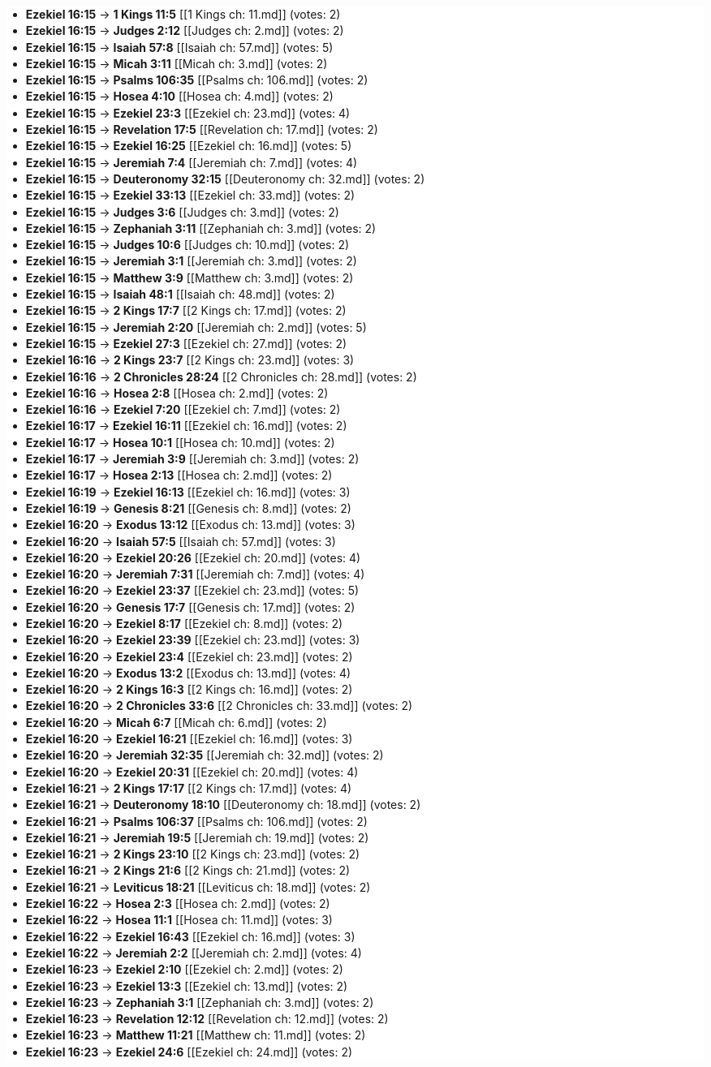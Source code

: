 - **Ezekiel 16:15** → **1 Kings 11:5** [[1 Kings ch: 11.md]] (votes: 2)
- **Ezekiel 16:15** → **Judges 2:12** [[Judges ch: 2.md]] (votes: 2)
- **Ezekiel 16:15** → **Isaiah 57:8** [[Isaiah ch: 57.md]] (votes: 5)
- **Ezekiel 16:15** → **Micah 3:11** [[Micah ch: 3.md]] (votes: 2)
- **Ezekiel 16:15** → **Psalms 106:35** [[Psalms ch: 106.md]] (votes: 2)
- **Ezekiel 16:15** → **Hosea 4:10** [[Hosea ch: 4.md]] (votes: 2)
- **Ezekiel 16:15** → **Ezekiel 23:3** [[Ezekiel ch: 23.md]] (votes: 4)
- **Ezekiel 16:15** → **Revelation 17:5** [[Revelation ch: 17.md]] (votes: 2)
- **Ezekiel 16:15** → **Ezekiel 16:25** [[Ezekiel ch: 16.md]] (votes: 5)
- **Ezekiel 16:15** → **Jeremiah 7:4** [[Jeremiah ch: 7.md]] (votes: 4)
- **Ezekiel 16:15** → **Deuteronomy 32:15** [[Deuteronomy ch: 32.md]] (votes: 2)
- **Ezekiel 16:15** → **Ezekiel 33:13** [[Ezekiel ch: 33.md]] (votes: 2)
- **Ezekiel 16:15** → **Judges 3:6** [[Judges ch: 3.md]] (votes: 2)
- **Ezekiel 16:15** → **Zephaniah 3:11** [[Zephaniah ch: 3.md]] (votes: 2)
- **Ezekiel 16:15** → **Judges 10:6** [[Judges ch: 10.md]] (votes: 2)
- **Ezekiel 16:15** → **Jeremiah 3:1** [[Jeremiah ch: 3.md]] (votes: 2)
- **Ezekiel 16:15** → **Matthew 3:9** [[Matthew ch: 3.md]] (votes: 2)
- **Ezekiel 16:15** → **Isaiah 48:1** [[Isaiah ch: 48.md]] (votes: 2)
- **Ezekiel 16:15** → **2 Kings 17:7** [[2 Kings ch: 17.md]] (votes: 2)
- **Ezekiel 16:15** → **Jeremiah 2:20** [[Jeremiah ch: 2.md]] (votes: 5)
- **Ezekiel 16:15** → **Ezekiel 27:3** [[Ezekiel ch: 27.md]] (votes: 2)
- **Ezekiel 16:16** → **2 Kings 23:7** [[2 Kings ch: 23.md]] (votes: 3)
- **Ezekiel 16:16** → **2 Chronicles 28:24** [[2 Chronicles ch: 28.md]] (votes: 2)
- **Ezekiel 16:16** → **Hosea 2:8** [[Hosea ch: 2.md]] (votes: 2)
- **Ezekiel 16:16** → **Ezekiel 7:20** [[Ezekiel ch: 7.md]] (votes: 2)
- **Ezekiel 16:17** → **Ezekiel 16:11** [[Ezekiel ch: 16.md]] (votes: 2)
- **Ezekiel 16:17** → **Hosea 10:1** [[Hosea ch: 10.md]] (votes: 2)
- **Ezekiel 16:17** → **Jeremiah 3:9** [[Jeremiah ch: 3.md]] (votes: 2)
- **Ezekiel 16:17** → **Hosea 2:13** [[Hosea ch: 2.md]] (votes: 2)
- **Ezekiel 16:19** → **Ezekiel 16:13** [[Ezekiel ch: 16.md]] (votes: 3)
- **Ezekiel 16:19** → **Genesis 8:21** [[Genesis ch: 8.md]] (votes: 2)
- **Ezekiel 16:20** → **Exodus 13:12** [[Exodus ch: 13.md]] (votes: 3)
- **Ezekiel 16:20** → **Isaiah 57:5** [[Isaiah ch: 57.md]] (votes: 3)
- **Ezekiel 16:20** → **Ezekiel 20:26** [[Ezekiel ch: 20.md]] (votes: 4)
- **Ezekiel 16:20** → **Jeremiah 7:31** [[Jeremiah ch: 7.md]] (votes: 4)
- **Ezekiel 16:20** → **Ezekiel 23:37** [[Ezekiel ch: 23.md]] (votes: 5)
- **Ezekiel 16:20** → **Genesis 17:7** [[Genesis ch: 17.md]] (votes: 2)
- **Ezekiel 16:20** → **Ezekiel 8:17** [[Ezekiel ch: 8.md]] (votes: 2)
- **Ezekiel 16:20** → **Ezekiel 23:39** [[Ezekiel ch: 23.md]] (votes: 3)
- **Ezekiel 16:20** → **Ezekiel 23:4** [[Ezekiel ch: 23.md]] (votes: 2)
- **Ezekiel 16:20** → **Exodus 13:2** [[Exodus ch: 13.md]] (votes: 4)
- **Ezekiel 16:20** → **2 Kings 16:3** [[2 Kings ch: 16.md]] (votes: 2)
- **Ezekiel 16:20** → **2 Chronicles 33:6** [[2 Chronicles ch: 33.md]] (votes: 2)
- **Ezekiel 16:20** → **Micah 6:7** [[Micah ch: 6.md]] (votes: 2)
- **Ezekiel 16:20** → **Ezekiel 16:21** [[Ezekiel ch: 16.md]] (votes: 3)
- **Ezekiel 16:20** → **Jeremiah 32:35** [[Jeremiah ch: 32.md]] (votes: 2)
- **Ezekiel 16:20** → **Ezekiel 20:31** [[Ezekiel ch: 20.md]] (votes: 4)
- **Ezekiel 16:21** → **2 Kings 17:17** [[2 Kings ch: 17.md]] (votes: 4)
- **Ezekiel 16:21** → **Deuteronomy 18:10** [[Deuteronomy ch: 18.md]] (votes: 2)
- **Ezekiel 16:21** → **Psalms 106:37** [[Psalms ch: 106.md]] (votes: 2)
- **Ezekiel 16:21** → **Jeremiah 19:5** [[Jeremiah ch: 19.md]] (votes: 2)
- **Ezekiel 16:21** → **2 Kings 23:10** [[2 Kings ch: 23.md]] (votes: 2)
- **Ezekiel 16:21** → **2 Kings 21:6** [[2 Kings ch: 21.md]] (votes: 2)
- **Ezekiel 16:21** → **Leviticus 18:21** [[Leviticus ch: 18.md]] (votes: 2)
- **Ezekiel 16:22** → **Hosea 2:3** [[Hosea ch: 2.md]] (votes: 2)
- **Ezekiel 16:22** → **Hosea 11:1** [[Hosea ch: 11.md]] (votes: 3)
- **Ezekiel 16:22** → **Ezekiel 16:43** [[Ezekiel ch: 16.md]] (votes: 3)
- **Ezekiel 16:22** → **Jeremiah 2:2** [[Jeremiah ch: 2.md]] (votes: 4)
- **Ezekiel 16:23** → **Ezekiel 2:10** [[Ezekiel ch: 2.md]] (votes: 2)
- **Ezekiel 16:23** → **Ezekiel 13:3** [[Ezekiel ch: 13.md]] (votes: 2)
- **Ezekiel 16:23** → **Zephaniah 3:1** [[Zephaniah ch: 3.md]] (votes: 2)
- **Ezekiel 16:23** → **Revelation 12:12** [[Revelation ch: 12.md]] (votes: 2)
- **Ezekiel 16:23** → **Matthew 11:21** [[Matthew ch: 11.md]] (votes: 2)
- **Ezekiel 16:23** → **Ezekiel 24:6** [[Ezekiel ch: 24.md]] (votes: 2)